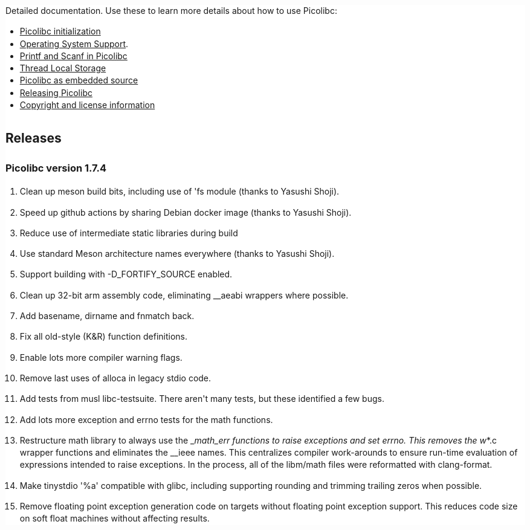 Detailed documentation. Use these to learn more details about how to
use Picolibc:

 * [Picolibc initialization](doc/init.md)
 * [Operating System Support](doc/os.md).
 * [Printf and Scanf in Picolibc](doc/printf.md)
 * [Thread Local Storage](doc/tls.md)
 * [Picolibc as embedded source](doc/embedsource.md)
 * [Releasing Picolibc](doc/releasing.md)
 * [Copyright and license information](COPYING.picolibc)

## Releases

### Picolibc version 1.7.4

 1. Clean up meson build bits, including use of 'fs module (thanks to
    Yasushi Shoji).

 2. Speed up github actions by sharing Debian docker image (thanks to
    Yasushi Shoji).

 3. Reduce use of intermediate static libraries during build

 4. Use standard Meson architecture names everywhere (thanks to
    Yasushi Shoji).

 5. Support building with -D_FORTIFY_SOURCE enabled.

 6. Clean up 32-bit arm assembly code, eliminating __aeabi wrappers
    where possible.

 7. Add basename, dirname and fnmatch back.

 8. Fix all old-style (K&R) function definitions.

 9. Enable lots more compiler warning flags.

 10. Remove last uses of alloca in legacy stdio code.

 11. Add tests from musl libc-testsuite. There aren't many tests, but
     these identified a few bugs.

 12. Add lots more exception and errno tests for the math functions.

 13. Restructure math library to always use the __math_err functions
     to raise exceptions and set errno. This removes the w_*.c wrapper
     functions and eliminates the __ieee names. This centralizes
     compiler work-arounds to ensure run-time evaluation of
     expressions intended to raise exceptions. In the process, all of
     the libm/math files were reformatted with clang-format.

 14. Make tinystdio '%a' compatible with glibc, including supporting
     rounding and trimming trailing zeros when possible.

 15. Remove floating point exception generation code on targets
     without floating point exception support. This reduces code size
     on soft float machines without affecting results.
